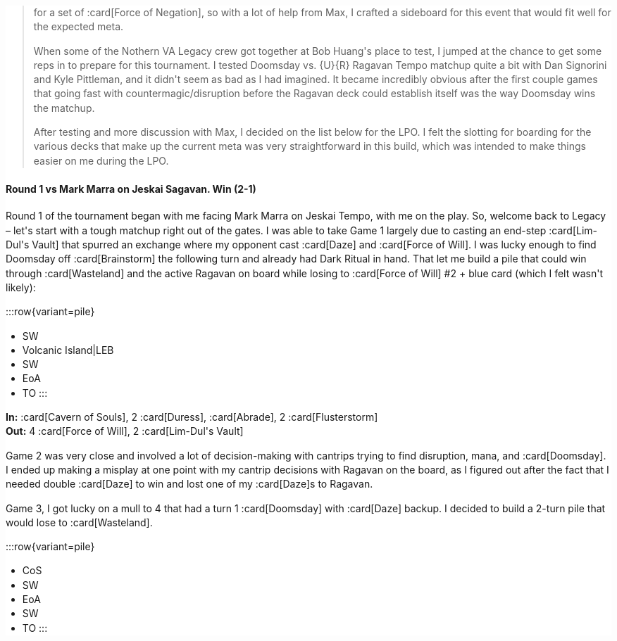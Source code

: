 > for a set of :card[Force of Negation], so with a lot of help from Max, I
> crafted a sideboard for this event that would fit well for the expected meta.
>
> When some of the Nothern VA Legacy crew got together at Bob Huang's place to
> test, I jumped at the chance to get some reps in to prepare for this
> tournament. I tested Doomsday vs. {U}{R} Ragavan Tempo matchup quite a bit
> with Dan Signorini and Kyle Pittleman, and it didn't seem as bad as I had
> imagined. It became incredibly obvious after the first couple games that going
> fast with countermagic/disruption before the Ragavan deck could establish
> itself was the way Doomsday wins the matchup.
>
> After testing and more discussion with Max, I decided on the list below for
> the LPO. I felt the slotting for boarding for the various decks that make up
> the current meta was very straightforward in this build, which was intended to
> make things easier on me during the LPO.

#### Round 1 vs Mark Marra on Jeskai Sagavan. Win (2-1)

Round 1 of the tournament began with me facing Mark Marra on Jeskai Tempo, with
me on the play. So, welcome back to Legacy – let's start with a tough matchup
right out of the gates. I was able to take Game 1 largely due to casting an
end-step :card[Lim-Dul's Vault] that spurred an exchange where my opponent cast
:card[Daze] and :card[Force of Will]. I was lucky enough to find Doomsday off
:card[Brainstorm] the following turn and already had Dark Ritual in hand. That
let me build a pile that could win through :card[Wasteland] and the active
Ragavan on board while losing to :card[Force of Will] #2 + blue card (which I
felt wasn't likely):

:::row{variant=pile}
- SW
- Volcanic Island|LEB
- SW
- EoA
- TO
:::

**In:** :card[Cavern of Souls], 2 :card[Duress], :card[Abrade], 2
:card[Flusterstorm]  
**Out:** 4 :card[Force of Will], 2 :card[Lim-Dul's Vault]

Game 2 was very close and involved a lot of decision-making with cantrips trying
to find disruption, mana, and :card[Doomsday]. I ended up making a misplay at
one point with my cantrip decisions with Ragavan on the board, as I figured out
after the fact that I needed double :card[Daze] to win and lost one of my
:card[Daze]s to Ragavan.

Game 3, I got lucky on a mull to 4 that had a turn 1 :card[Doomsday] with
:card[Daze] backup. I decided to build a 2-turn pile that would lose to
:card[Wasteland].

:::row{variant=pile}
- CoS
- SW
- EoA
- SW
- TO
:::
